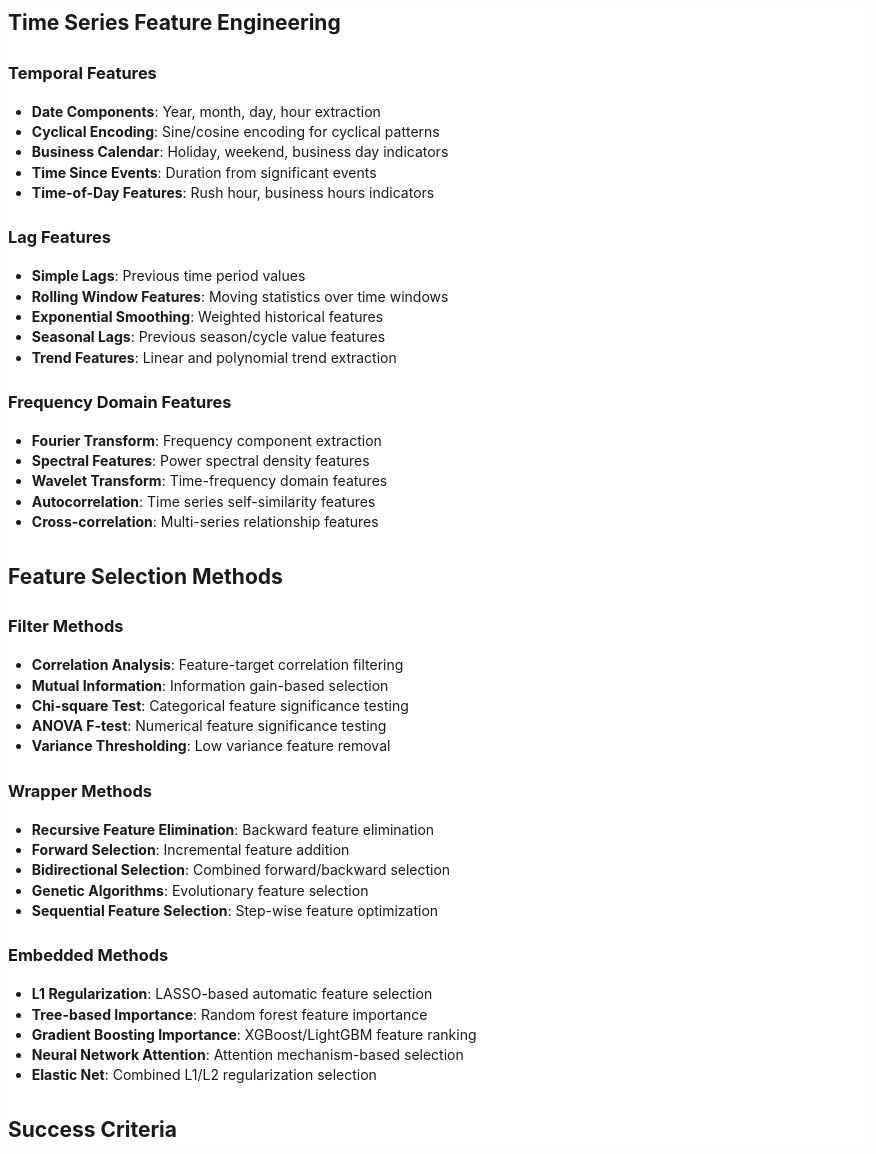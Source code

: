 ## Time Series Feature Engineering

### Temporal Features
- **Date Components**: Year, month, day, hour extraction
- **Cyclical Encoding**: Sine/cosine encoding for cyclical patterns
- **Business Calendar**: Holiday, weekend, business day indicators
- **Time Since Events**: Duration from significant events
- **Time-of-Day Features**: Rush hour, business hours indicators

### Lag Features
- **Simple Lags**: Previous time period values
- **Rolling Window Features**: Moving statistics over time windows
- **Exponential Smoothing**: Weighted historical features
- **Seasonal Lags**: Previous season/cycle value features
- **Trend Features**: Linear and polynomial trend extraction

### Frequency Domain Features
- **Fourier Transform**: Frequency component extraction
- **Spectral Features**: Power spectral density features
- **Wavelet Transform**: Time-frequency domain features
- **Autocorrelation**: Time series self-similarity features
- **Cross-correlation**: Multi-series relationship features

## Feature Selection Methods

### Filter Methods
- **Correlation Analysis**: Feature-target correlation filtering
- **Mutual Information**: Information gain-based selection
- **Chi-square Test**: Categorical feature significance testing
- **ANOVA F-test**: Numerical feature significance testing
- **Variance Thresholding**: Low variance feature removal

### Wrapper Methods
- **Recursive Feature Elimination**: Backward feature elimination
- **Forward Selection**: Incremental feature addition
- **Bidirectional Selection**: Combined forward/backward selection
- **Genetic Algorithms**: Evolutionary feature selection
- **Sequential Feature Selection**: Step-wise feature optimization

### Embedded Methods
- **L1 Regularization**: LASSO-based automatic feature selection
- **Tree-based Importance**: Random forest feature importance
- **Gradient Boosting Importance**: XGBoost/LightGBM feature ranking
- **Neural Network Attention**: Attention mechanism-based selection
- **Elastic Net**: Combined L1/L2 regularization selection

## Success Criteria
